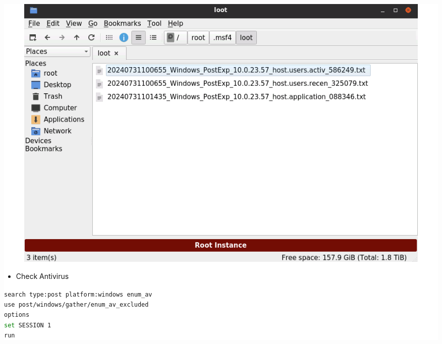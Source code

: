 <figure><img src="../../../../../.gitbook/assets/image (12) (1) (1) (1) (1) (1).png" alt=""><figcaption></figcaption></figure>

* Check Antivirus

```bash
search type:post platform:windows enum_av
use post/windows/gather/enum_av_excluded
options
set SESSION 1
run
```
